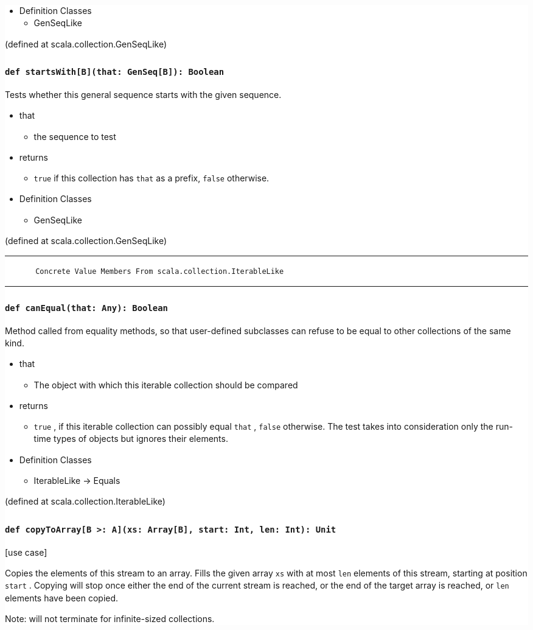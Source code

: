 * Definition Classes
  * GenSeqLike

(defined at scala.collection.GenSeqLike)


### `def startsWith[B](that: GenSeq[B]): Boolean`                            ###

Tests whether this general sequence starts with the given sequence.

* that
  * the sequence to test
* returns
  * `true` if this collection has `that` as a prefix, `false` otherwise.

* Definition Classes
  * GenSeqLike

(defined at scala.collection.GenSeqLike)


--------------------------------------------------------------------------------
           Concrete Value Members From scala.collection.IterableLike
--------------------------------------------------------------------------------


### `def canEqual(that: Any): Boolean`                                       ###

Method called from equality methods, so that user-defined subclasses can refuse
to be equal to other collections of the same kind.

* that
  * The object with which this iterable collection should be compared
* returns
  * `true` , if this iterable collection can possibly equal `that` , `false`
    otherwise. The test takes into consideration only the run-time types of
    objects but ignores their elements.

* Definition Classes
  * IterableLike → Equals

(defined at scala.collection.IterableLike)


### `def copyToArray[B >: A](xs: Array[B], start: Int, len: Int): Unit`      ###

[use case]

Copies the elements of this stream to an array. Fills the given array `xs` with
at most `len` elements of this stream, starting at position `start` . Copying
will stop once either the end of the current stream is reached, or the end of
the target array is reached, or `len` elements have been copied.

Note: will not terminate for infinite-sized collections.
